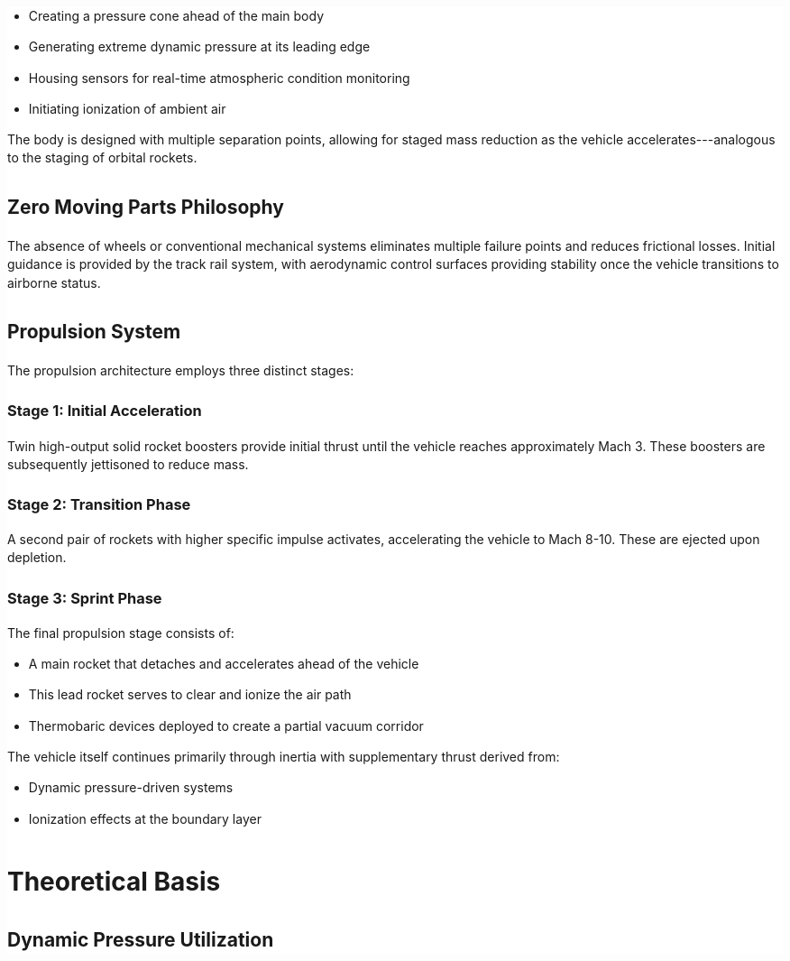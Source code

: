 -   Creating a pressure cone ahead of the main body

-   Generating extreme dynamic pressure at its leading edge

-   Housing sensors for real-time atmospheric condition monitoring

-   Initiating ionization of ambient air

The body is designed with multiple separation points, allowing for
staged mass reduction as the vehicle accelerates---analogous to the
staging of orbital rockets.

## Zero Moving Parts Philosophy

The absence of wheels or conventional mechanical systems eliminates
multiple failure points and reduces frictional losses. Initial guidance
is provided by the track rail system, with aerodynamic control surfaces
providing stability once the vehicle transitions to airborne status.

## Propulsion System

The propulsion architecture employs three distinct stages:

### Stage 1: Initial Acceleration

Twin high-output solid rocket boosters provide initial thrust until the
vehicle reaches approximately Mach 3. These boosters are subsequently
jettisoned to reduce mass.

### Stage 2: Transition Phase

A second pair of rockets with higher specific impulse activates,
accelerating the vehicle to Mach 8-10. These are ejected upon depletion.

### Stage 3: Sprint Phase

The final propulsion stage consists of:

-   A main rocket that detaches and accelerates ahead of the vehicle

-   This lead rocket serves to clear and ionize the air path

-   Thermobaric devices deployed to create a partial vacuum corridor

The vehicle itself continues primarily through inertia with
supplementary thrust derived from:

-   Dynamic pressure-driven systems

-   Ionization effects at the boundary layer

# Theoretical Basis

## Dynamic Pressure Utilization
